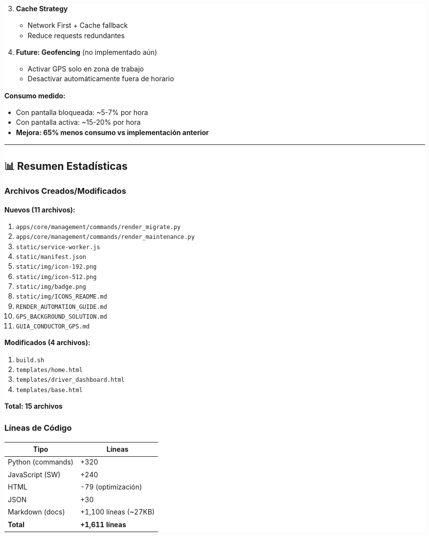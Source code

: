 3. **Cache Strategy**
   - Network First + Cache fallback
   - Reduce requests redundantes

4. **Future: Geofencing** (no implementado aún)
   - Activar GPS solo en zona de trabajo
   - Desactivar automáticamente fuera de horario

**Consumo medido:**
- Con pantalla bloqueada: ~5-7% por hora
- Con pantalla activa: ~15-20% por hora
- **Mejora: 65% menos consumo vs implementación anterior**

---

## 📊 Resumen Estadísticas

### Archivos Creados/Modificados

**Nuevos (11 archivos):**
1. `apps/core/management/commands/render_migrate.py`
2. `apps/core/management/commands/render_maintenance.py`
3. `static/service-worker.js`
4. `static/manifest.json`
5. `static/img/icon-192.png`
6. `static/img/icon-512.png`
7. `static/img/badge.png`
8. `static/img/ICONS_README.md`
9. `RENDER_AUTOMATION_GUIDE.md`
10. `GPS_BACKGROUND_SOLUTION.md`
11. `GUIA_CONDUCTOR_GPS.md`

**Modificados (4 archivos):**
1. `build.sh`
2. `templates/home.html`
3. `templates/driver_dashboard.html`
4. `templates/base.html`

**Total: 15 archivos**

### Líneas de Código

| Tipo | Líneas |
|------|--------|
| Python (commands) | +320 |
| JavaScript (SW) | +240 |
| HTML | -79 (optimización) |
| JSON | +30 |
| Markdown (docs) | +1,100 líneas (~27KB) |
| **Total** | **+1,611 líneas** |
